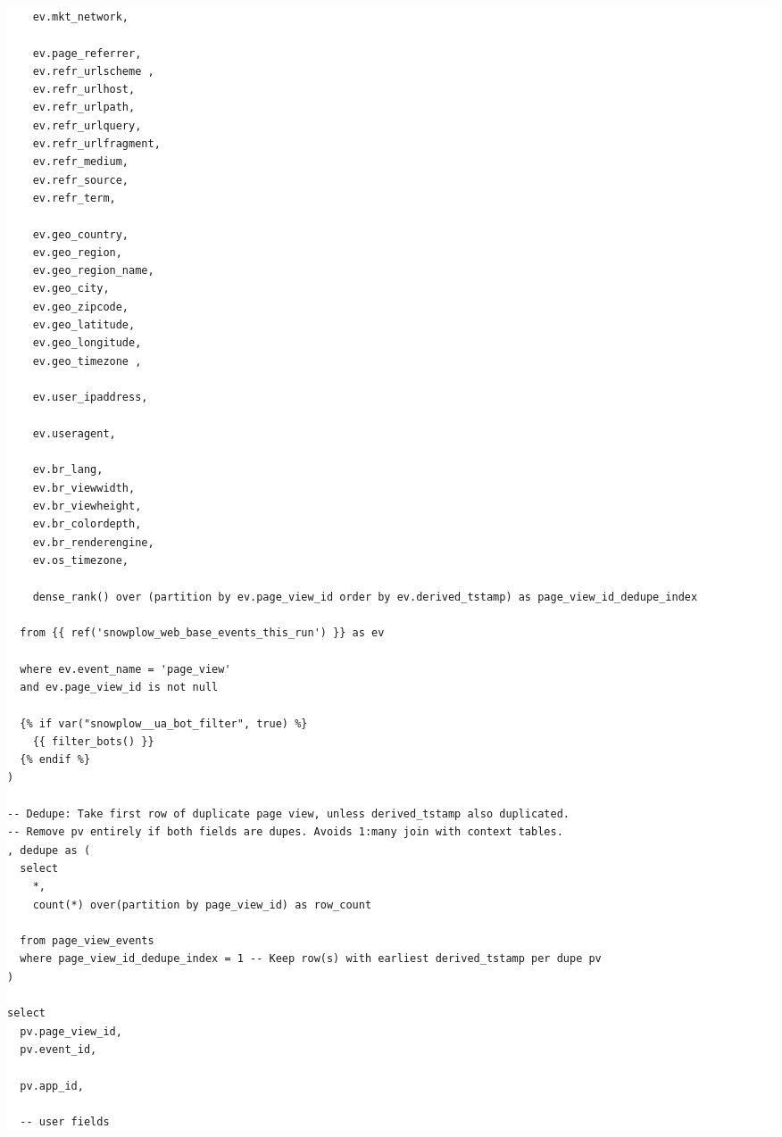 ```jinja2
    ev.mkt_network,

    ev.page_referrer,
    ev.refr_urlscheme ,
    ev.refr_urlhost,
    ev.refr_urlpath,
    ev.refr_urlquery,
    ev.refr_urlfragment,
    ev.refr_medium,
    ev.refr_source,
    ev.refr_term,

    ev.geo_country,
    ev.geo_region,
    ev.geo_region_name,
    ev.geo_city,
    ev.geo_zipcode,
    ev.geo_latitude,
    ev.geo_longitude,
    ev.geo_timezone ,

    ev.user_ipaddress,

    ev.useragent,

    ev.br_lang,
    ev.br_viewwidth,
    ev.br_viewheight,
    ev.br_colordepth,
    ev.br_renderengine,
    ev.os_timezone,

    dense_rank() over (partition by ev.page_view_id order by ev.derived_tstamp) as page_view_id_dedupe_index

  from {{ ref('snowplow_web_base_events_this_run') }} as ev

  where ev.event_name = 'page_view'
  and ev.page_view_id is not null

  {% if var("snowplow__ua_bot_filter", true) %}
    {{ filter_bots() }}
  {% endif %}
)

-- Dedupe: Take first row of duplicate page view, unless derived_tstamp also duplicated.
-- Remove pv entirely if both fields are dupes. Avoids 1:many join with context tables.
, dedupe as (
  select
    *,
    count(*) over(partition by page_view_id) as row_count

  from page_view_events
  where page_view_id_dedupe_index = 1 -- Keep row(s) with earliest derived_tstamp per dupe pv
)

select
  pv.page_view_id,
  pv.event_id,

  pv.app_id,

  -- user fields
```